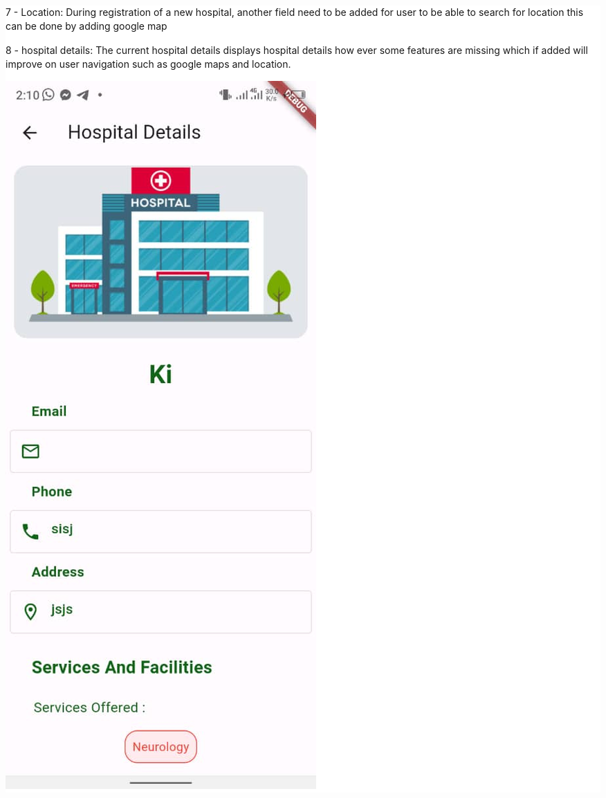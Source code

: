 7 - Location: During registration of a new hospital, another field need to be added for user to be able to search for location this can be done by adding google map

8 - hospital details: The current hospital details displays hospital details how ever some features are missing which if added will improve on user navigation such as google maps and location.

![Location](../Task%202/details.jpeg)
